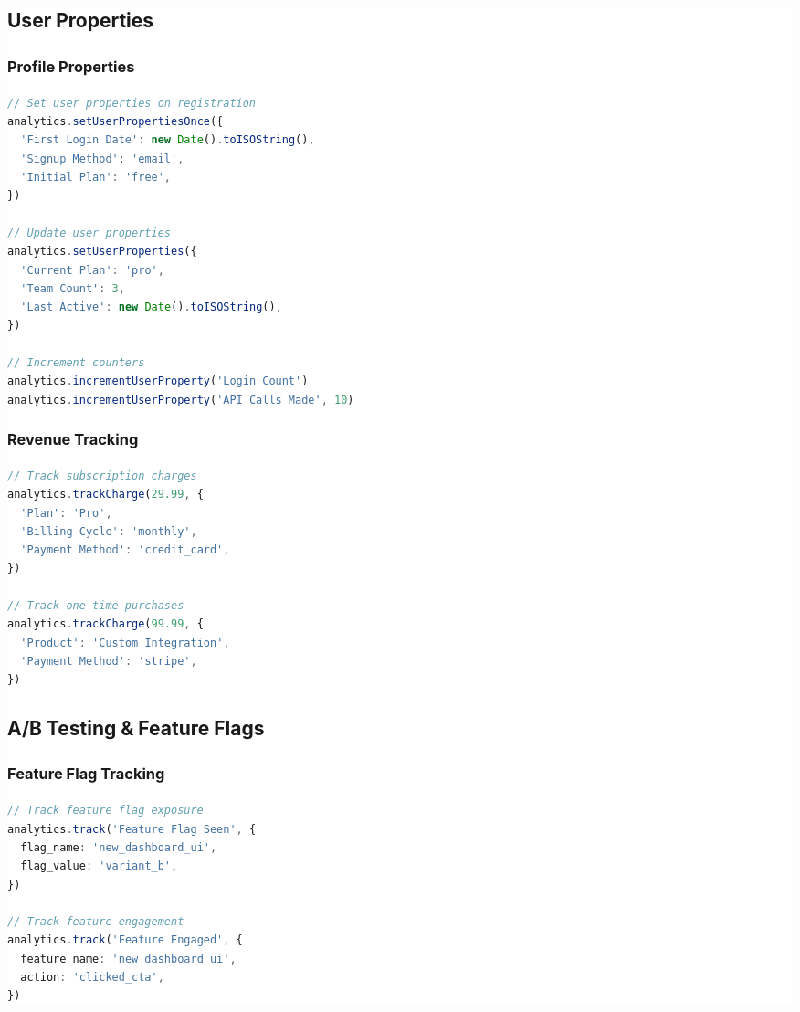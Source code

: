 ## User Properties

### Profile Properties

```typescript
// Set user properties on registration
analytics.setUserPropertiesOnce({
  'First Login Date': new Date().toISOString(),
  'Signup Method': 'email',
  'Initial Plan': 'free',
})

// Update user properties
analytics.setUserProperties({
  'Current Plan': 'pro',
  'Team Count': 3,
  'Last Active': new Date().toISOString(),
})

// Increment counters
analytics.incrementUserProperty('Login Count')
analytics.incrementUserProperty('API Calls Made', 10)
```

### Revenue Tracking

```typescript
// Track subscription charges
analytics.trackCharge(29.99, {
  'Plan': 'Pro',
  'Billing Cycle': 'monthly',
  'Payment Method': 'credit_card',
})

// Track one-time purchases
analytics.trackCharge(99.99, {
  'Product': 'Custom Integration',
  'Payment Method': 'stripe',
})
```

## A/B Testing & Feature Flags

### Feature Flag Tracking

```typescript
// Track feature flag exposure
analytics.track('Feature Flag Seen', {
  flag_name: 'new_dashboard_ui',
  flag_value: 'variant_b',
})

// Track feature engagement
analytics.track('Feature Engaged', {
  feature_name: 'new_dashboard_ui',
  action: 'clicked_cta',
})
```
